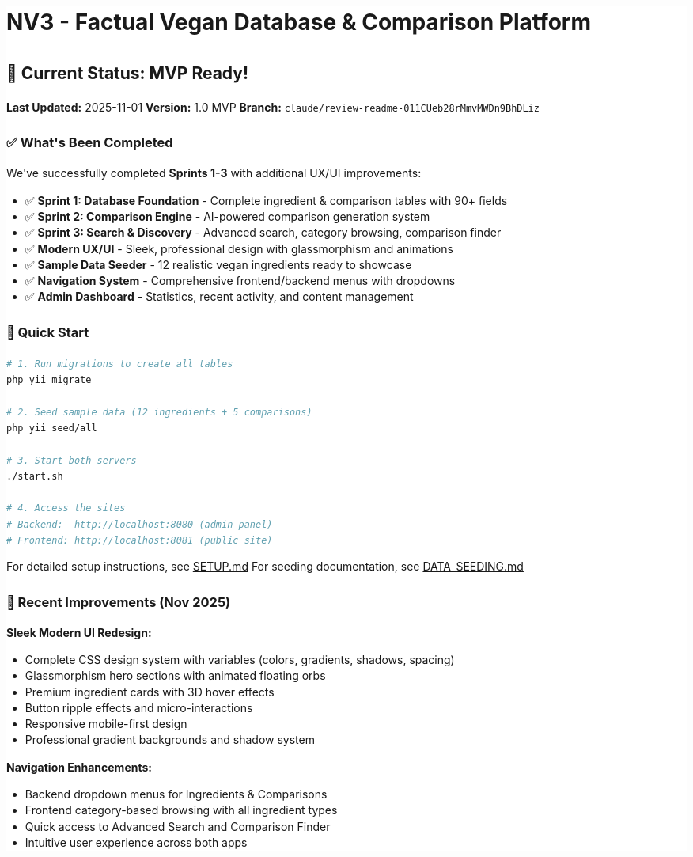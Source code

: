 # NV3 - Factual Vegan Database & Comparison Platform

## 🎉 Current Status: MVP Ready!

**Last Updated:** 2025-11-01
**Version:** 1.0 MVP
**Branch:** `claude/review-readme-011CUeb28rMmvMWDn9BhDLiz`

### ✅ What's Been Completed

We've successfully completed **Sprints 1-3** with additional UX/UI improvements:

- ✅ **Sprint 1: Database Foundation** - Complete ingredient & comparison tables with 90+ fields
- ✅ **Sprint 2: Comparison Engine** - AI-powered comparison generation system
- ✅ **Sprint 3: Search & Discovery** - Advanced search, category browsing, comparison finder
- ✅ **Modern UX/UI** - Sleek, professional design with glassmorphism and animations
- ✅ **Sample Data Seeder** - 12 realistic vegan ingredients ready to showcase
- ✅ **Navigation System** - Comprehensive frontend/backend menus with dropdowns
- ✅ **Admin Dashboard** - Statistics, recent activity, and content management

### 🚀 Quick Start

```bash
# 1. Run migrations to create all tables
php yii migrate

# 2. Seed sample data (12 ingredients + 5 comparisons)
php yii seed/all

# 3. Start both servers
./start.sh

# 4. Access the sites
# Backend:  http://localhost:8080 (admin panel)
# Frontend: http://localhost:8081 (public site)
```

For detailed setup instructions, see [SETUP.md](SETUP.md)
For seeding documentation, see [DATA_SEEDING.md](DATA_SEEDING.md)

### 🎨 Recent Improvements (Nov 2025)

**Sleek Modern UI Redesign:**
- Complete CSS design system with variables (colors, gradients, shadows, spacing)
- Glassmorphism hero sections with animated floating orbs
- Premium ingredient cards with 3D hover effects
- Button ripple effects and micro-interactions
- Responsive mobile-first design
- Professional gradient backgrounds and shadow system

**Navigation Enhancements:**
- Backend dropdown menus for Ingredients & Comparisons
- Frontend category-based browsing with all ingredient types
- Quick access to Advanced Search and Comparison Finder
- Intuitive user experience across both apps
